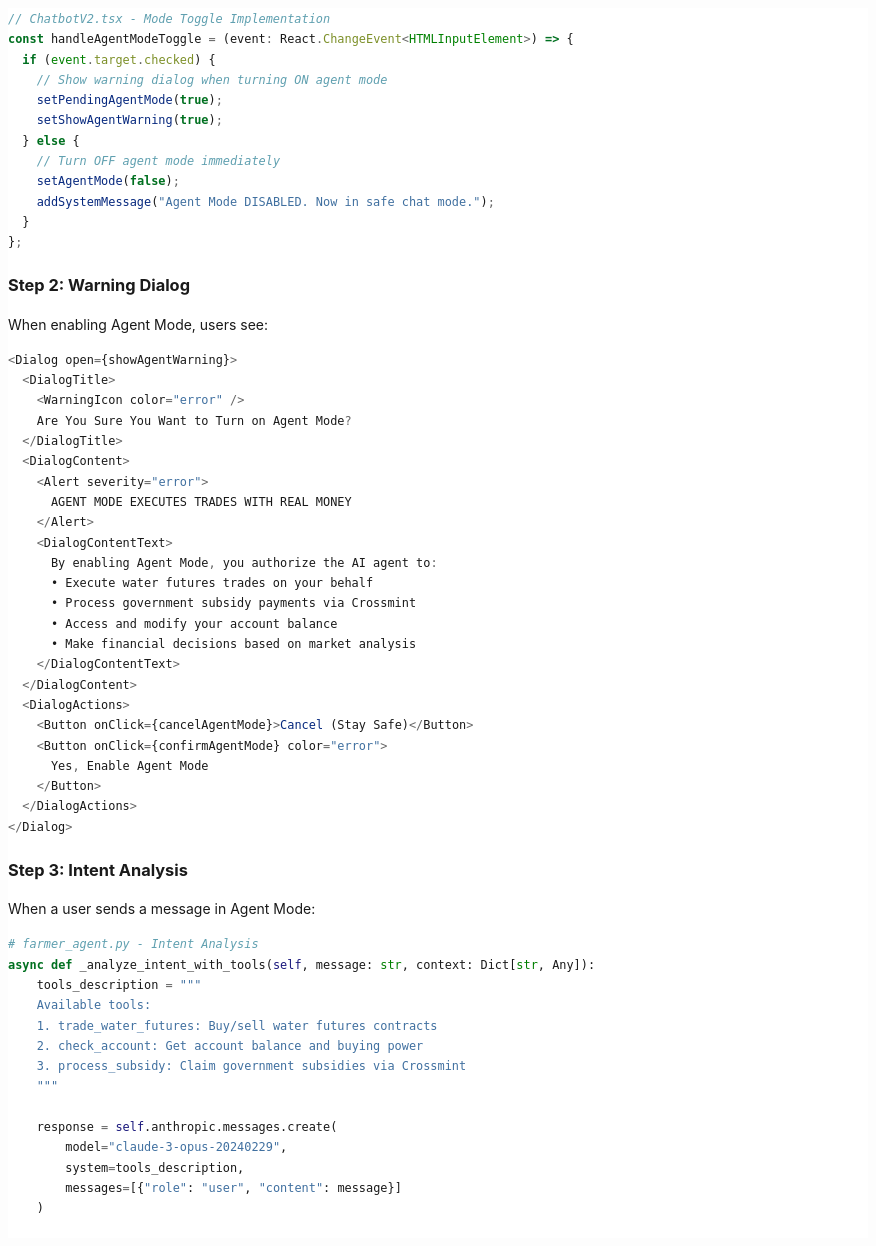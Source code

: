 ```typescript
// ChatbotV2.tsx - Mode Toggle Implementation
const handleAgentModeToggle = (event: React.ChangeEvent<HTMLInputElement>) => {
  if (event.target.checked) {
    // Show warning dialog when turning ON agent mode
    setPendingAgentMode(true);
    setShowAgentWarning(true);
  } else {
    // Turn OFF agent mode immediately
    setAgentMode(false);
    addSystemMessage("Agent Mode DISABLED. Now in safe chat mode.");
  }
};
```

### Step 2: Warning Dialog

When enabling Agent Mode, users see:

```typescript
<Dialog open={showAgentWarning}>
  <DialogTitle>
    <WarningIcon color="error" />
    Are You Sure You Want to Turn on Agent Mode?
  </DialogTitle>
  <DialogContent>
    <Alert severity="error">
      AGENT MODE EXECUTES TRADES WITH REAL MONEY
    </Alert>
    <DialogContentText>
      By enabling Agent Mode, you authorize the AI agent to:
      • Execute water futures trades on your behalf
      • Process government subsidy payments via Crossmint
      • Access and modify your account balance
      • Make financial decisions based on market analysis
    </DialogContentText>
  </DialogContent>
  <DialogActions>
    <Button onClick={cancelAgentMode}>Cancel (Stay Safe)</Button>
    <Button onClick={confirmAgentMode} color="error">
      Yes, Enable Agent Mode
    </Button>
  </DialogActions>
</Dialog>
```

### Step 3: Intent Analysis

When a user sends a message in Agent Mode:

```python
# farmer_agent.py - Intent Analysis
async def _analyze_intent_with_tools(self, message: str, context: Dict[str, Any]):
    tools_description = """
    Available tools:
    1. trade_water_futures: Buy/sell water futures contracts
    2. check_account: Get account balance and buying power
    3. process_subsidy: Claim government subsidies via Crossmint
    """
    
    response = self.anthropic.messages.create(
        model="claude-3-opus-20240229",
        system=tools_description,
        messages=[{"role": "user", "content": message}]
    )
    
```